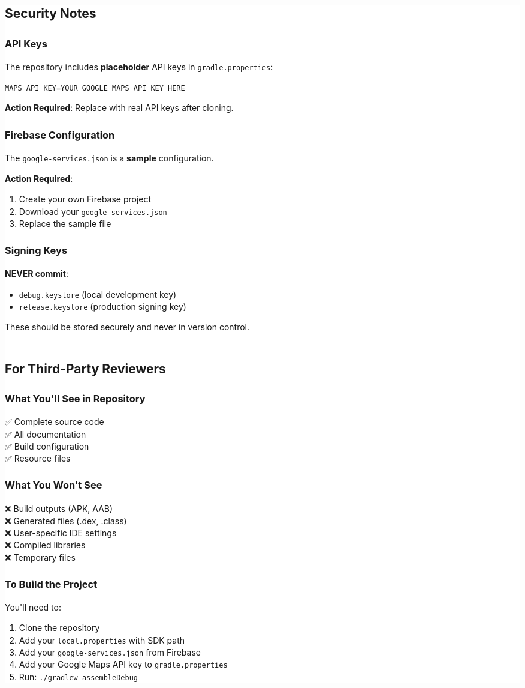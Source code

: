 
## Security Notes

### API Keys
The repository includes **placeholder** API keys in `gradle.properties`:
```properties
MAPS_API_KEY=YOUR_GOOGLE_MAPS_API_KEY_HERE
```

**Action Required**: Replace with real API keys after cloning.

### Firebase Configuration
The `google-services.json` is a **sample** configuration. 

**Action Required**: 
1. Create your own Firebase project
2. Download your `google-services.json`
3. Replace the sample file

### Signing Keys
**NEVER commit**:
- `debug.keystore` (local development key)
- `release.keystore` (production signing key)

These should be stored securely and never in version control.

---

## For Third-Party Reviewers

### What You'll See in Repository
✅ Complete source code  
✅ All documentation  
✅ Build configuration  
✅ Resource files  

### What You Won't See
❌ Build outputs (APK, AAB)  
❌ Generated files (.dex, .class)  
❌ User-specific IDE settings  
❌ Compiled libraries  
❌ Temporary files  

### To Build the Project
You'll need to:
1. Clone the repository
2. Add your `local.properties` with SDK path
3. Add your `google-services.json` from Firebase
4. Add your Google Maps API key to `gradle.properties`
5. Run: `./gradlew assembleDebug`
